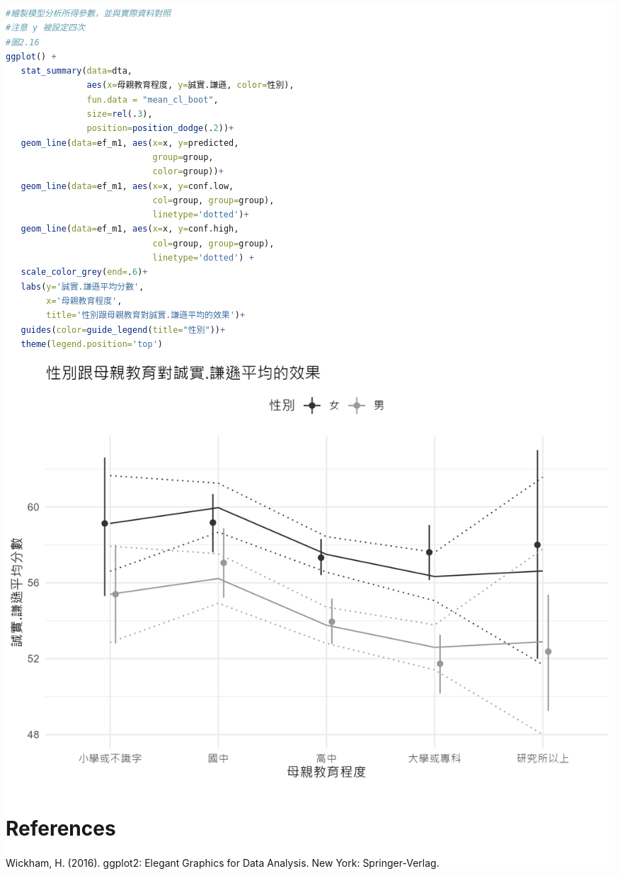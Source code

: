 ``` r
#繪製模型分析所得參數，並與實際資料對照
#注意 y 被設定四次
#圖2.16
ggplot() +
   stat_summary(data=dta, 
                aes(x=母親教育程度, y=誠實.謙遜, color=性別), 
                fun.data = "mean_cl_boot", 
                size=rel(.3),
                position=position_dodge(.2))+
   geom_line(data=ef_m1, aes(x=x, y=predicted, 
                             group=group, 
                             color=group))+
   geom_line(data=ef_m1, aes(x=x, y=conf.low, 
                             col=group, group=group),
                             linetype='dotted')+
   geom_line(data=ef_m1, aes(x=x, y=conf.high, 
                             col=group, group=group),
                             linetype='dotted') +
   scale_color_grey(end=.6)+
   labs(y='誠實.謙遜平均分數',
        x='母親教育程度',
        title='性別跟母親教育對誠實.謙遜平均的效果')+
   guides(color=guide_legend(title="性別"))+
   theme(legend.position='top')
```

<img src="ch02_files/figure-gfm/fig2_16-1.png" style="display: block; margin: auto;" />

# References

Wickham, H. (2016). ggplot2: Elegant Graphics for Data Analysis. New
York: Springer-Verlag.
